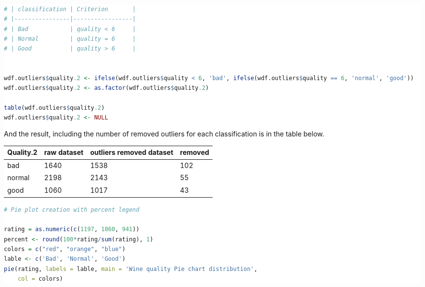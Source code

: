 ```r
# | classification | Criterion       |
# |----------------|-----------------|
# | Bad            | quality < 6     |
# | Normal         | quality = 6     |
# | Good           | quality > 6     |


wdf.outliers$quality.2 <- ifelse(wdf.outliers$quality < 6, 'bad', ifelse(wdf.outliers$quality == 6, 'normal', 'good'))
wdf.outliers$quality.2 <- as.factor(wdf.outliers$quality.2)

table(wdf.outliers$quality.2)
wdf.outliers$quality.2 <- NULL
```

And the result, including the number of removed outliers for each classification 
is in the table below.

| Quality.2 | raw  dataset | outliers removed dataset | removed |
|-----------|--------------|--------------------------|---------|
| bad       |     1640     |           1538           |   102   |
| normal    |     2198     |           2143           |    55   |
| good      |     1060     |           1017           |    43   |



```r
# Pie plot creation with percent legend

rating = as.numeric(c(1197, 1860, 941))
percent <- round(100*rating/sum(rating), 1)
colors = c("red", "orange", "blue")
lable <- c('Bad', 'Normal', 'Good')
pie(rating, labels = lable, main = 'Wine quality Pie chart distribution', 
    col = colors)
```
